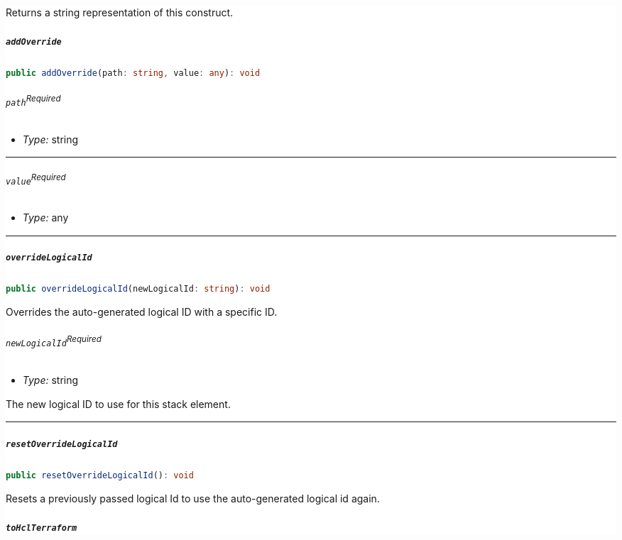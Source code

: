 Returns a string representation of this construct.

##### `addOverride` <a name="addOverride" id="@cdktf/provider-databricks.dataDatabricksDbfsFilePaths.DataDatabricksDbfsFilePaths.addOverride"></a>

```typescript
public addOverride(path: string, value: any): void
```

###### `path`<sup>Required</sup> <a name="path" id="@cdktf/provider-databricks.dataDatabricksDbfsFilePaths.DataDatabricksDbfsFilePaths.addOverride.parameter.path"></a>

- *Type:* string

---

###### `value`<sup>Required</sup> <a name="value" id="@cdktf/provider-databricks.dataDatabricksDbfsFilePaths.DataDatabricksDbfsFilePaths.addOverride.parameter.value"></a>

- *Type:* any

---

##### `overrideLogicalId` <a name="overrideLogicalId" id="@cdktf/provider-databricks.dataDatabricksDbfsFilePaths.DataDatabricksDbfsFilePaths.overrideLogicalId"></a>

```typescript
public overrideLogicalId(newLogicalId: string): void
```

Overrides the auto-generated logical ID with a specific ID.

###### `newLogicalId`<sup>Required</sup> <a name="newLogicalId" id="@cdktf/provider-databricks.dataDatabricksDbfsFilePaths.DataDatabricksDbfsFilePaths.overrideLogicalId.parameter.newLogicalId"></a>

- *Type:* string

The new logical ID to use for this stack element.

---

##### `resetOverrideLogicalId` <a name="resetOverrideLogicalId" id="@cdktf/provider-databricks.dataDatabricksDbfsFilePaths.DataDatabricksDbfsFilePaths.resetOverrideLogicalId"></a>

```typescript
public resetOverrideLogicalId(): void
```

Resets a previously passed logical Id to use the auto-generated logical id again.

##### `toHclTerraform` <a name="toHclTerraform" id="@cdktf/provider-databricks.dataDatabricksDbfsFilePaths.DataDatabricksDbfsFilePaths.toHclTerraform"></a>
